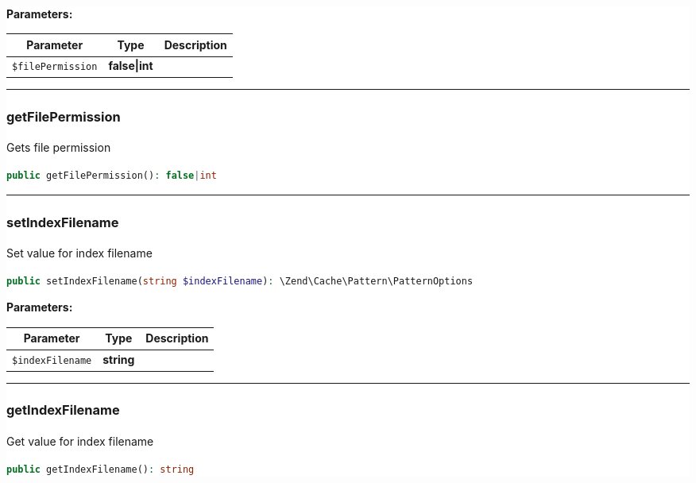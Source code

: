 

**Parameters:**

| Parameter | Type | Description |
|-----------|------|-------------|
| `$filePermission` | **false&#124;int** |  |




***

### getFilePermission

Gets file permission

```php
public getFilePermission(): false|int
```











***

### setIndexFilename

Set value for index filename

```php
public setIndexFilename(string $indexFilename): \Zend\Cache\Pattern\PatternOptions
```








**Parameters:**

| Parameter | Type | Description |
|-----------|------|-------------|
| `$indexFilename` | **string** |  |




***

### getIndexFilename

Get value for index filename

```php
public getIndexFilename(): string
```
